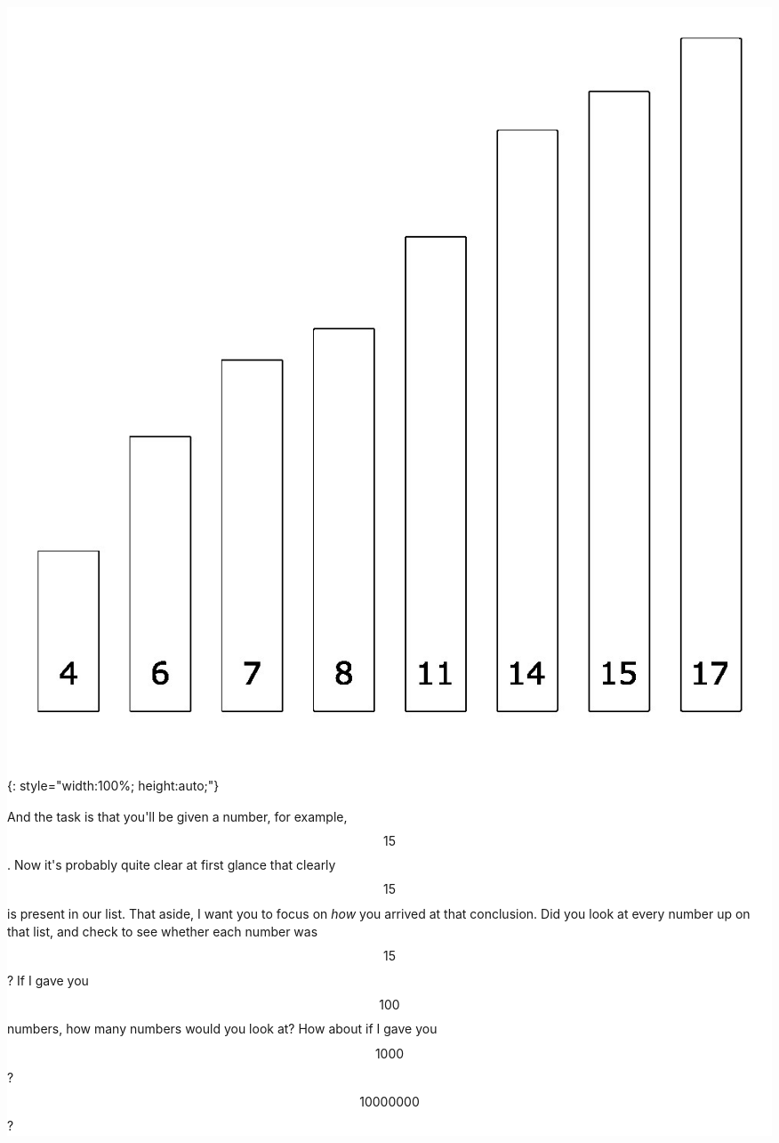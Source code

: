 ![](/assets/diagrams/algos/intro/intro-to-bs-setup.jpg){: style="width:100%; height:auto;"}

And the task is that you'll be given a number, for example, $$15$$. Now it's probably quite clear
at first glance that clearly $$15$$ is present in our list. That aside, I want you to focus on 
_how_ you arrived at that conclusion. Did you look at every number up on that list, and check to see
whether each number was $$15$$? If I gave you $$100$$ numbers, how many numbers would you look at? 
How about if I gave you $$1000$$? $$10000000$$?
